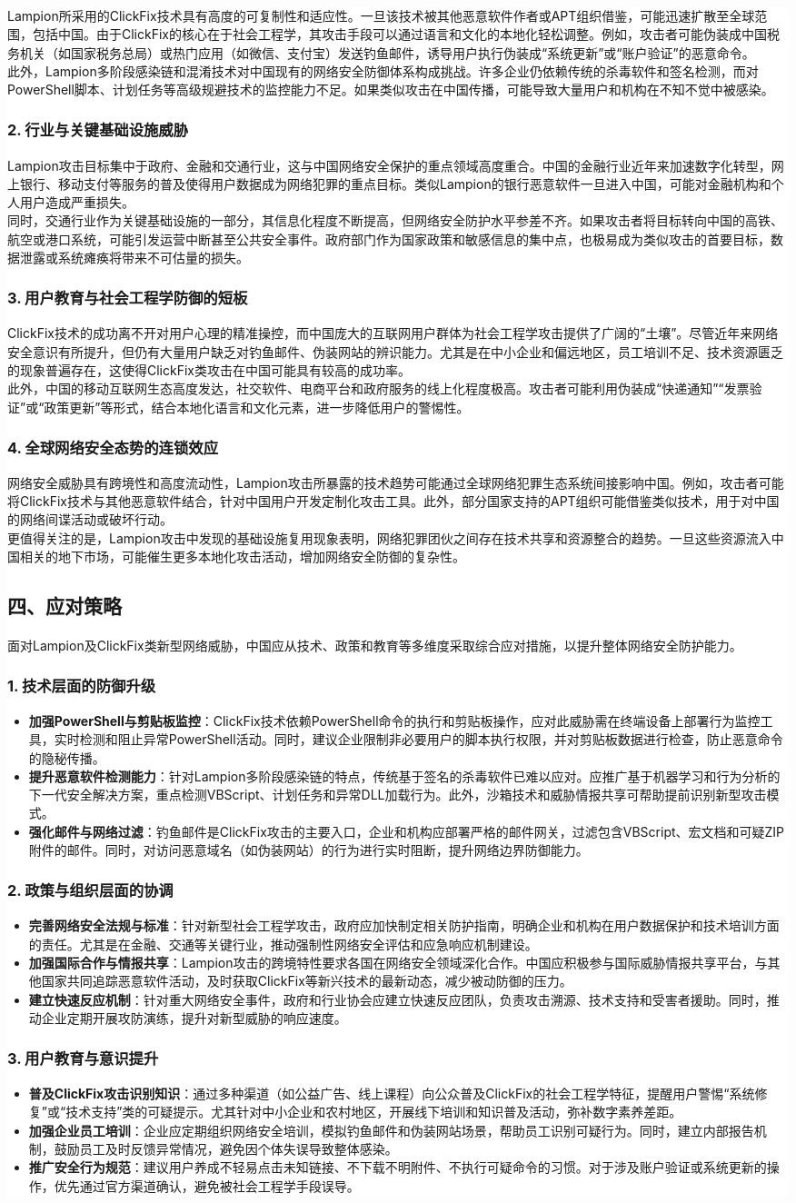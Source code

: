 Lampion所采用的ClickFix技术具有高度的可复制性和适应性。一旦该技术被其他恶意软件作者或APT组织借鉴，可能迅速扩散至全球范围，包括中国。由于ClickFix的核心在于社会工程学，其攻击手段可以通过语言和文化的本地化轻松调整。例如，攻击者可能伪装成中国税务机关（如国家税务总局）或热门应用（如微信、支付宝）发送钓鱼邮件，诱导用户执行伪装成“系统更新”或“账户验证”的恶意命令。  
此外，Lampion多阶段感染链和混淆技术对中国现有的网络安全防御体系构成挑战。许多企业仍依赖传统的杀毒软件和签名检测，而对PowerShell脚本、计划任务等高级规避技术的监控能力不足。如果类似攻击在中国传播，可能导致大量用户和机构在不知不觉中被感染。

### 2. 行业与关键基础设施威胁

Lampion攻击目标集中于政府、金融和交通行业，这与中国网络安全保护的重点领域高度重合。中国的金融行业近年来加速数字化转型，网上银行、移动支付等服务的普及使得用户数据成为网络犯罪的重点目标。类似Lampion的银行恶意软件一旦进入中国，可能对金融机构和个人用户造成严重损失。  
同时，交通行业作为关键基础设施的一部分，其信息化程度不断提高，但网络安全防护水平参差不齐。如果攻击者将目标转向中国的高铁、航空或港口系统，可能引发运营中断甚至公共安全事件。政府部门作为国家政策和敏感信息的集中点，也极易成为类似攻击的首要目标，数据泄露或系统瘫痪将带来不可估量的损失。

### 3. 用户教育与社会工程学防御的短板

ClickFix技术的成功离不开对用户心理的精准操控，而中国庞大的互联网用户群体为社会工程学攻击提供了广阔的“土壤”。尽管近年来网络安全意识有所提升，但仍有大量用户缺乏对钓鱼邮件、伪装网站的辨识能力。尤其是在中小企业和偏远地区，员工培训不足、技术资源匮乏的现象普遍存在，这使得ClickFix类攻击在中国可能具有较高的成功率。  
此外，中国的移动互联网生态高度发达，社交软件、电商平台和政府服务的线上化程度极高。攻击者可能利用伪装成“快递通知”“发票验证”或“政策更新”等形式，结合本地化语言和文化元素，进一步降低用户的警惕性。

### 4. 全球网络安全态势的连锁效应

网络安全威胁具有跨境性和高度流动性，Lampion攻击所暴露的技术趋势可能通过全球网络犯罪生态系统间接影响中国。例如，攻击者可能将ClickFix技术与其他恶意软件结合，针对中国用户开发定制化攻击工具。此外，部分国家支持的APT组织可能借鉴类似技术，用于对中国的网络间谍活动或破坏行动。  
更值得关注的是，Lampion攻击中发现的基础设施复用现象表明，网络犯罪团伙之间存在技术共享和资源整合的趋势。一旦这些资源流入中国相关的地下市场，可能催生更多本地化攻击活动，增加网络安全防御的复杂性。

## 四、应对策略

面对Lampion及ClickFix类新型网络威胁，中国应从技术、政策和教育等多维度采取综合应对措施，以提升整体网络安全防护能力。

### 1. 技术层面的防御升级

- **加强PowerShell与剪贴板监控**：ClickFix技术依赖PowerShell命令的执行和剪贴板操作，应对此威胁需在终端设备上部署行为监控工具，实时检测和阻止异常PowerShell活动。同时，建议企业限制非必要用户的脚本执行权限，并对剪贴板数据进行检查，防止恶意命令的隐秘传播。  
- **提升恶意软件检测能力**：针对Lampion多阶段感染链的特点，传统基于签名的杀毒软件已难以应对。应推广基于机器学习和行为分析的下一代安全解决方案，重点检测VBScript、计划任务和异常DLL加载行为。此外，沙箱技术和威胁情报共享可帮助提前识别新型攻击模式。  
- **强化邮件与网络过滤**：钓鱼邮件是ClickFix攻击的主要入口，企业和机构应部署严格的邮件网关，过滤包含VBScript、宏文档和可疑ZIP附件的邮件。同时，对访问恶意域名（如伪装网站）的行为进行实时阻断，提升网络边界防御能力。

### 2. 政策与组织层面的协调

- **完善网络安全法规与标准**：针对新型社会工程学攻击，政府应加快制定相关防护指南，明确企业和机构在用户数据保护和技术培训方面的责任。尤其是在金融、交通等关键行业，推动强制性网络安全评估和应急响应机制建设。  
- **加强国际合作与情报共享**：Lampion攻击的跨境特性要求各国在网络安全领域深化合作。中国应积极参与国际威胁情报共享平台，与其他国家共同追踪恶意软件活动，及时获取ClickFix等新兴技术的最新动态，减少被动防御的压力。  
- **建立快速反应机制**：针对重大网络安全事件，政府和行业协会应建立快速反应团队，负责攻击溯源、技术支持和受害者援助。同时，推动企业定期开展攻防演练，提升对新型威胁的响应速度。

### 3. 用户教育与意识提升

- **普及ClickFix攻击识别知识**：通过多种渠道（如公益广告、线上课程）向公众普及ClickFix的社会工程学特征，提醒用户警惕“系统修复”或“技术支持”类的可疑提示。尤其针对中小企业和农村地区，开展线下培训和知识普及活动，弥补数字素养差距。  
- **加强企业员工培训**：企业应定期组织网络安全培训，模拟钓鱼邮件和伪装网站场景，帮助员工识别可疑行为。同时，建立内部报告机制，鼓励员工及时反馈异常情况，避免因个体失误导致整体感染。  
- **推广安全行为规范**：建议用户养成不轻易点击未知链接、不下载不明附件、不执行可疑命令的习惯。对于涉及账户验证或系统更新的操作，优先通过官方渠道确认，避免被社会工程学手段误导。
